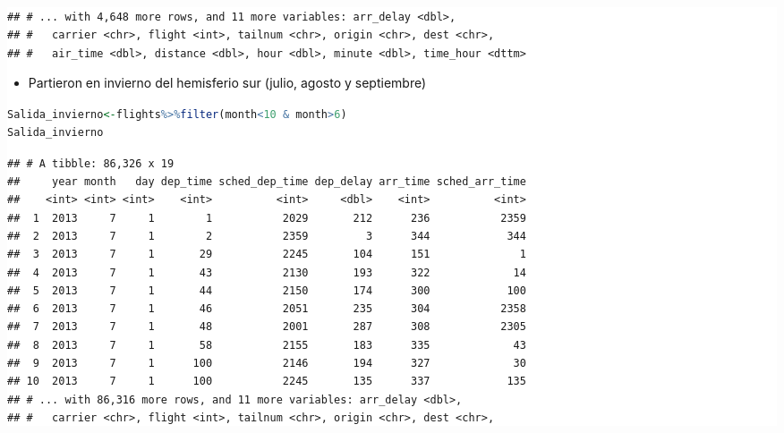     ## # ... with 4,648 more rows, and 11 more variables: arr_delay <dbl>,
    ## #   carrier <chr>, flight <int>, tailnum <chr>, origin <chr>, dest <chr>,
    ## #   air_time <dbl>, distance <dbl>, hour <dbl>, minute <dbl>, time_hour <dttm>

-   Partieron en invierno del hemisferio sur (julio, agosto y
    septiembre)

``` r
Salida_invierno<-flights%>%filter(month<10 & month>6)
Salida_invierno
```

    ## # A tibble: 86,326 x 19
    ##     year month   day dep_time sched_dep_time dep_delay arr_time sched_arr_time
    ##    <int> <int> <int>    <int>          <int>     <dbl>    <int>          <int>
    ##  1  2013     7     1        1           2029       212      236           2359
    ##  2  2013     7     1        2           2359         3      344            344
    ##  3  2013     7     1       29           2245       104      151              1
    ##  4  2013     7     1       43           2130       193      322             14
    ##  5  2013     7     1       44           2150       174      300            100
    ##  6  2013     7     1       46           2051       235      304           2358
    ##  7  2013     7     1       48           2001       287      308           2305
    ##  8  2013     7     1       58           2155       183      335             43
    ##  9  2013     7     1      100           2146       194      327             30
    ## 10  2013     7     1      100           2245       135      337            135
    ## # ... with 86,316 more rows, and 11 more variables: arr_delay <dbl>,
    ## #   carrier <chr>, flight <int>, tailnum <chr>, origin <chr>, dest <chr>,